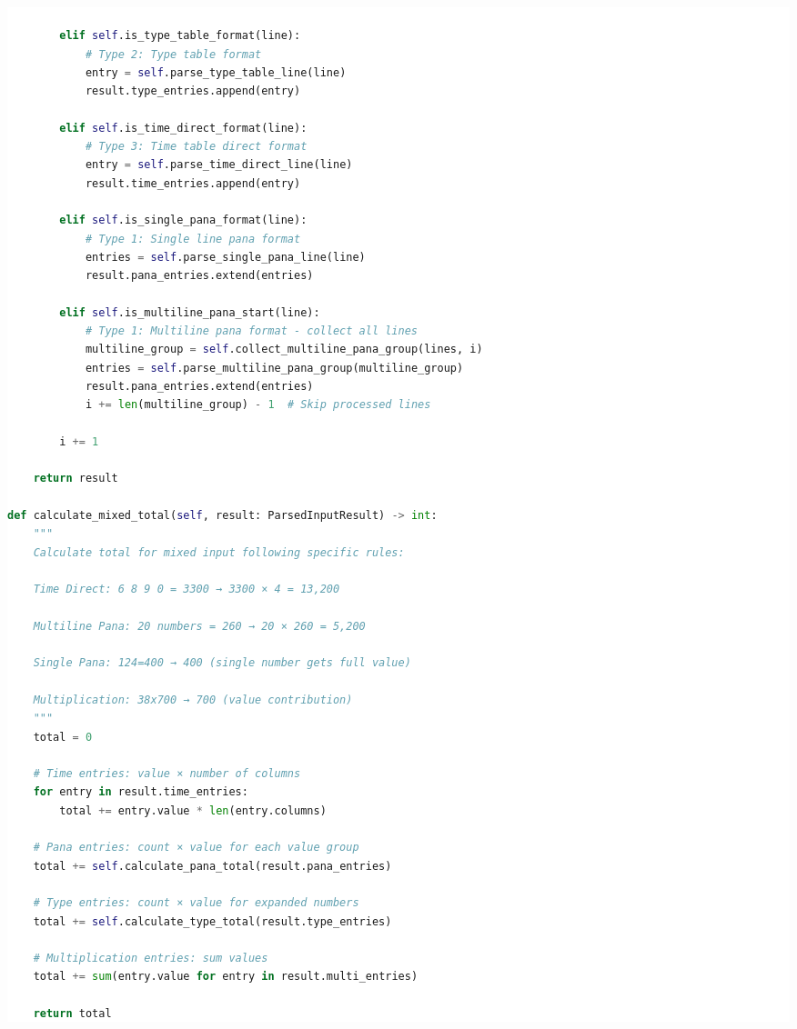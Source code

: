 ```python
            
        elif self.is_type_table_format(line):
            # Type 2: Type table format
            entry = self.parse_type_table_line(line)
            result.type_entries.append(entry)
            
        elif self.is_time_direct_format(line):
            # Type 3: Time table direct format  
            entry = self.parse_time_direct_line(line)
            result.time_entries.append(entry)
            
        elif self.is_single_pana_format(line):
            # Type 1: Single line pana format
            entries = self.parse_single_pana_line(line)
            result.pana_entries.extend(entries)
            
        elif self.is_multiline_pana_start(line):
            # Type 1: Multiline pana format - collect all lines
            multiline_group = self.collect_multiline_pana_group(lines, i)
            entries = self.parse_multiline_pana_group(multiline_group)
            result.pana_entries.extend(entries)
            i += len(multiline_group) - 1  # Skip processed lines
            
        i += 1
    
    return result

def calculate_mixed_total(self, result: ParsedInputResult) -> int:
    """
    Calculate total for mixed input following specific rules:
    
    Time Direct: 6 8 9 0 = 3300 → 3300 × 4 = 13,200
    
    Multiline Pana: 20 numbers = 260 → 20 × 260 = 5,200
    
    Single Pana: 124=400 → 400 (single number gets full value)
    
    Multiplication: 38x700 → 700 (value contribution)
    """
    total = 0
    
    # Time entries: value × number of columns
    for entry in result.time_entries:
        total += entry.value * len(entry.columns)
    
    # Pana entries: count × value for each value group
    total += self.calculate_pana_total(result.pana_entries)
    
    # Type entries: count × value for expanded numbers
    total += self.calculate_type_total(result.type_entries)
    
    # Multiplication entries: sum values
    total += sum(entry.value for entry in result.multi_entries)
    
    return total
```
